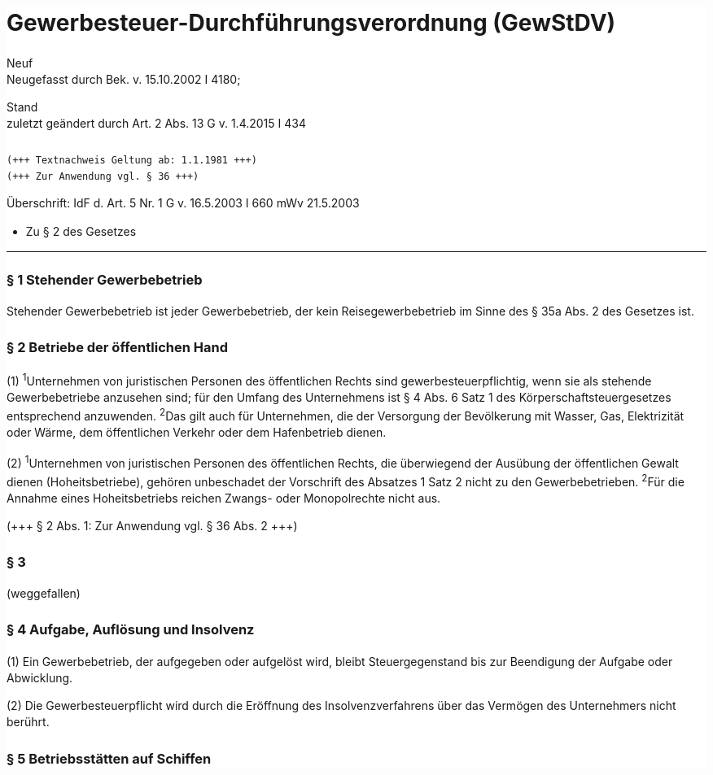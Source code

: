 Gewerbesteuer-Durchführungsverordnung (GewStDV)
===============================================

Neuf  
Neugefasst durch Bek. v. 15.10.2002 I 4180;

Stand  
zuletzt geändert durch Art. 2 Abs. 13 G v. 1.4.2015 I 434

### 

```
(+++ Textnachweis Geltung ab: 1.1.1981 +++)
(+++ Zur Anwendung vgl. § 36 +++)
```

Überschrift: IdF d. Art. 5 Nr. 1 G v. 16.5.2003 I 660 mWv 21.5.2003

- Zu § 2 des Gesetzes
---------------------

### 

### § 1 Stehender Gewerbebetrieb

Stehender Gewerbebetrieb ist jeder Gewerbebetrieb, der kein Reisegewerbebetrieb im Sinne des § 35a Abs. 2 des Gesetzes ist.

### § 2 Betriebe der öffentlichen Hand

(1) <sup>1</sup>Unternehmen von juristischen Personen des öffentlichen Rechts sind gewerbesteuerpflichtig, wenn sie als stehende Gewerbebetriebe anzusehen sind; für den Umfang des Unternehmens ist § 4 Abs. 6 Satz 1 des Körperschaftsteuergesetzes entsprechend anzuwenden. <sup>2</sup>Das gilt auch für Unternehmen, die der Versorgung der Bevölkerung mit Wasser, Gas, Elektrizität oder Wärme, dem öffentlichen Verkehr oder dem Hafenbetrieb dienen.

(2) <sup>1</sup>Unternehmen von juristischen Personen des öffentlichen Rechts, die überwiegend der Ausübung der öffentlichen Gewalt dienen (Hoheitsbetriebe), gehören unbeschadet der Vorschrift des Absatzes 1 Satz 2 nicht zu den Gewerbebetrieben. <sup>2</sup>Für die Annahme eines Hoheitsbetriebs reichen Zwangs- oder Monopolrechte nicht aus.

(+++ § 2 Abs. 1: Zur Anwendung vgl. § 36 Abs. 2 +++)

### § 3

(weggefallen)

### § 4 Aufgabe, Auflösung und Insolvenz

(1) Ein Gewerbebetrieb, der aufgegeben oder aufgelöst wird, bleibt Steuergegenstand bis zur Beendigung der Aufgabe oder Abwicklung.

(2) Die Gewerbesteuerpflicht wird durch die Eröffnung des Insolvenzverfahrens über das Vermögen des Unternehmers nicht berührt.

### § 5 Betriebsstätten auf Schiffen
